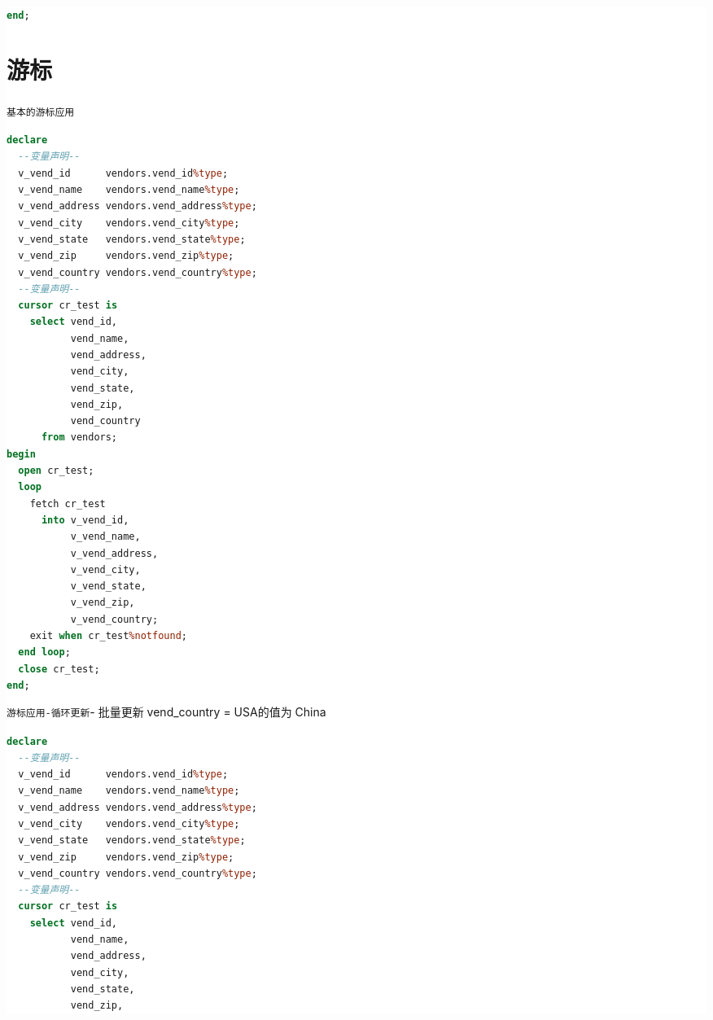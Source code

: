 ```sql
end;   
```

# 游标

`基本的游标应用`

```sql
declare
  --变量声明--
  v_vend_id      vendors.vend_id%type;
  v_vend_name    vendors.vend_name%type;
  v_vend_address vendors.vend_address%type;
  v_vend_city    vendors.vend_city%type;
  v_vend_state   vendors.vend_state%type;
  v_vend_zip     vendors.vend_zip%type;
  v_vend_country vendors.vend_country%type;
  --变量声明--
  cursor cr_test is
    select vend_id,
           vend_name,
           vend_address,
           vend_city,
           vend_state,
           vend_zip,
           vend_country
      from vendors;
begin
  open cr_test;
  loop
    fetch cr_test
      into v_vend_id,
           v_vend_name,
           v_vend_address,
           v_vend_city,
           v_vend_state,
           v_vend_zip,
           v_vend_country;
    exit when cr_test%notfound;
  end loop;
  close cr_test;
end;
```

`游标应用-循环更新`- 批量更新 vend_country = USA的值为 China

```sql
declare
  --变量声明--
  v_vend_id      vendors.vend_id%type;
  v_vend_name    vendors.vend_name%type;
  v_vend_address vendors.vend_address%type;
  v_vend_city    vendors.vend_city%type;
  v_vend_state   vendors.vend_state%type;
  v_vend_zip     vendors.vend_zip%type;
  v_vend_country vendors.vend_country%type;
  --变量声明--
  cursor cr_test is
    select vend_id,
           vend_name,
           vend_address,
           vend_city,
           vend_state,
           vend_zip,
```